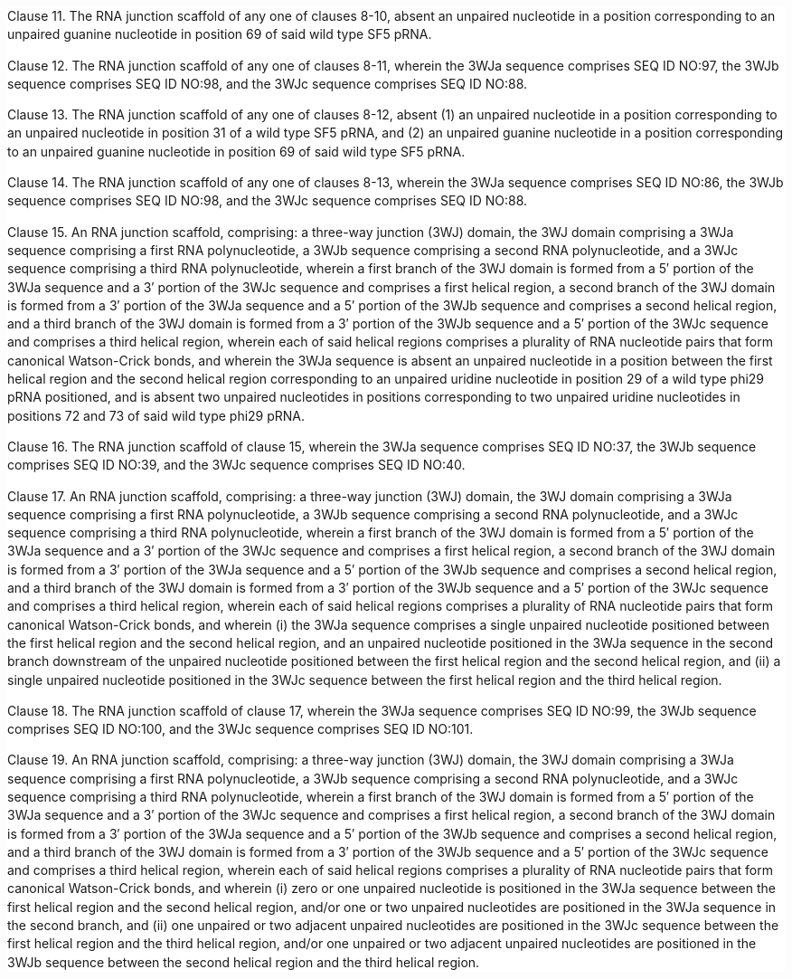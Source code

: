 Clause 11. The RNA junction scaffold of any one of clauses 8-10, absent an unpaired nucleotide in a position corresponding to an unpaired guanine nucleotide in position 69 of said wild type SF5 pRNA.

Clause 12. The RNA junction scaffold of any one of clauses 8-11, wherein the 3WJa sequence comprises SEQ ID NO:97, the 3WJb sequence comprises SEQ ID NO:98, and the 3WJc sequence comprises SEQ ID NO:88.

Clause 13. The RNA junction scaffold of any one of clauses 8-12, absent (1) an unpaired nucleotide in a position corresponding to an unpaired nucleotide in position 31 of a wild type SF5 pRNA, and (2) an unpaired guanine nucleotide in a position corresponding to an unpaired guanine nucleotide in position 69 of said wild type SF5 pRNA.

Clause 14. The RNA junction scaffold of any one of clauses 8-13, wherein the 3WJa sequence comprises SEQ ID NO:86, the 3WJb sequence comprises SEQ ID NO:98, and the 3WJc sequence comprises SEQ ID NO:88.

Clause 15. An RNA junction scaffold, comprising: a three-way junction (3WJ) domain, the 3WJ domain comprising a 3WJa sequence comprising a first RNA polynucleotide, a 3WJb sequence comprising a second RNA polynucleotide, and a 3WJc sequence comprising a third RNA polynucleotide, wherein a first branch of the 3WJ domain is formed from a 5′ portion of the 3WJa sequence and a 3′ portion of the 3WJc sequence and comprises a first helical region, a second branch of the 3WJ domain is formed from a 3′ portion of the 3WJa sequence and a 5′ portion of the 3WJb sequence and comprises a second helical region, and a third branch of the 3WJ domain is formed from a 3′ portion of the 3WJb sequence and a 5′ portion of the 3WJc sequence and comprises a third helical region, wherein each of said helical regions comprises a plurality of RNA nucleotide pairs that form canonical Watson-Crick bonds, and wherein the 3WJa sequence is absent an unpaired nucleotide in a position between the first helical region and the second helical region corresponding to an unpaired uridine nucleotide in position 29 of a wild type phi29 pRNA positioned, and is absent two unpaired nucleotides in positions corresponding to two unpaired uridine nucleotides in positions 72 and 73 of said wild type phi29 pRNA.

Clause 16. The RNA junction scaffold of clause 15, wherein the 3WJa sequence comprises SEQ ID NO:37, the 3WJb sequence comprises SEQ ID NO:39, and the 3WJc sequence comprises SEQ ID NO:40.

Clause 17. An RNA junction scaffold, comprising: a three-way junction (3WJ) domain, the 3WJ domain comprising a 3WJa sequence comprising a first RNA polynucleotide, a 3WJb sequence comprising a second RNA polynucleotide, and a 3WJc sequence comprising a third RNA polynucleotide, wherein a first branch of the 3WJ domain is formed from a 5′ portion of the 3WJa sequence and a 3′ portion of the 3WJc sequence and comprises a first helical region, a second branch of the 3WJ domain is formed from a 3′ portion of the 3WJa sequence and a 5′ portion of the 3WJb sequence and comprises a second helical region, and a third branch of the 3WJ domain is formed from a 3′ portion of the 3WJb sequence and a 5′ portion of the 3WJc sequence and comprises a third helical region, wherein each of said helical regions comprises a plurality of RNA nucleotide pairs that form canonical Watson-Crick bonds, and wherein (i) the 3WJa sequence comprises a single unpaired nucleotide positioned between the first helical region and the second helical region, and an unpaired nucleotide positioned in the 3WJa sequence in the second branch downstream of the unpaired nucleotide positioned between the first helical region and the second helical region, and (ii) a single unpaired nucleotide positioned in the 3WJc sequence between the first helical region and the third helical region.

Clause 18. The RNA junction scaffold of clause 17, wherein the 3WJa sequence comprises SEQ ID NO:99, the 3WJb sequence comprises SEQ ID NO:100, and the 3WJc sequence comprises SEQ ID NO:101.

Clause 19. An RNA junction scaffold, comprising: a three-way junction (3WJ) domain, the 3WJ domain comprising a 3WJa sequence comprising a first RNA polynucleotide, a 3WJb sequence comprising a second RNA polynucleotide, and a 3WJc sequence comprising a third RNA polynucleotide, wherein a first branch of the 3WJ domain is formed from a 5′ portion of the 3WJa sequence and a 3′ portion of the 3WJc sequence and comprises a first helical region, a second branch of the 3WJ domain is formed from a 3′ portion of the 3WJa sequence and a 5′ portion of the 3WJb sequence and comprises a second helical region, and a third branch of the 3WJ domain is formed from a 3′ portion of the 3WJb sequence and a 5′ portion of the 3WJc sequence and comprises a third helical region, wherein each of said helical regions comprises a plurality of RNA nucleotide pairs that form canonical Watson-Crick bonds, and wherein (i) zero or one unpaired nucleotide is positioned in the 3WJa sequence between the first helical region and the second helical region, and/or one or two unpaired nucleotides are positioned in the 3WJa sequence in the second branch, and (ii) one unpaired or two adjacent unpaired nucleotides are positioned in the 3WJc sequence between the first helical region and the third helical region, and/or one unpaired or two adjacent unpaired nucleotides are positioned in the 3WJb sequence between the second helical region and the third helical region.

